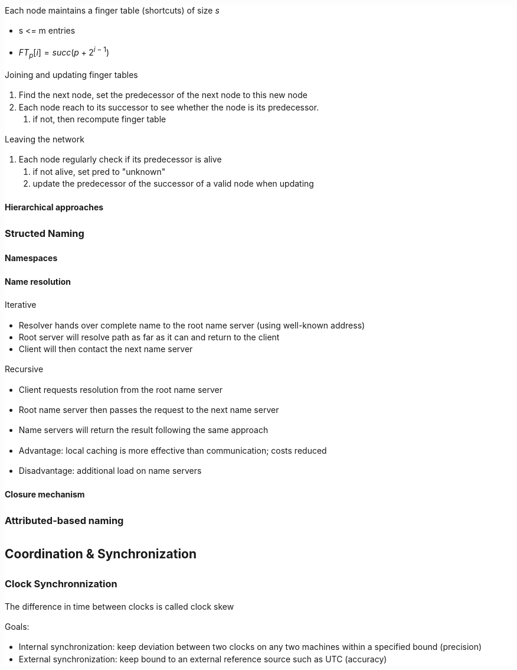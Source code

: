 Each node maintains a finger table (shortcuts) of size *s*

- s <= m entries

- $FT_p[i]=succ(p+2^{i-1})$

Joining and updating finger tables

1. Find the next node, set the predecessor of the next node to this new node
2. Each node reach to its successor to see whether the node is its predecessor.
   1. if not, then recompute finger table

Leaving the network

1. Each node regularly check if its predecessor is alive
   1. if not alive, set pred to "unknown"
   2. update the predecessor of the successor of a valid node when updating

#### Hierarchical approaches

### Structed Naming

#### Namespaces

#### Name resolution

Iterative

- Resolver hands over complete name to the root name server (using well-known address)
- Root server will resolve path as far as it can and return to the client
- Client will then contact the next name server

Recursive

- Client requests resolution from the root name server
- Root name server then passes the request to the next name server
- Name servers will return the result following the same approach

- Advantage: local caching is more effective than communication; costs reduced

- Disadvantage: additional load on name servers

#### Closure mechanism

### Attributed-based naming

## Coordination & Synchronization

### Clock Synchronnization

The difference in time between clocks is called clock skew

Goals:

- Internal synchronization: keep deviation between two clocks on any two machines within a specified bound (precision)
- External synchronization: keep bound to an external reference source such as UTC (accuracy)
